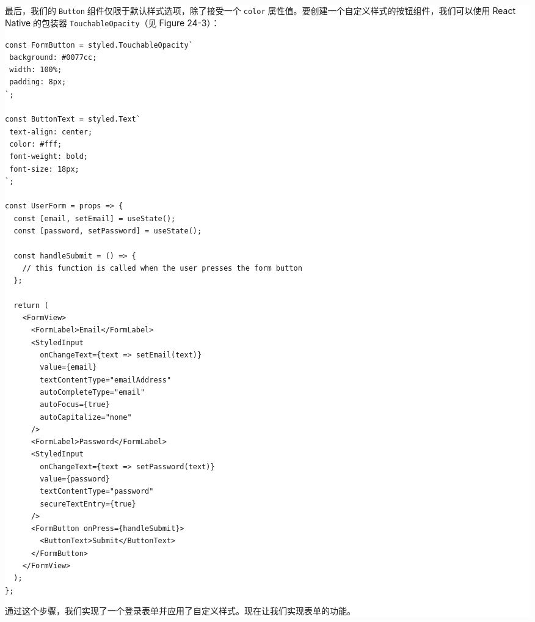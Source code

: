 最后，我们的 `Button` 组件仅限于默认样式选项，除了接受一个 `color` 属性值。要创建一个自定义样式的按钮组件，我们可以使用 React Native 的包装器 `TouchableOpacity`（见 Figure 24-3）：

```
const FormButton = styled.TouchableOpacity`
 background: #0077cc;
 width: 100%;
 padding: 8px;
`;

const ButtonText = styled.Text`
 text-align: center;
 color: #fff;
 font-weight: bold;
 font-size: 18px;
`;

const UserForm = props => {
  const [email, setEmail] = useState();
  const [password, setPassword] = useState();

  const handleSubmit = () => {
    // this function is called when the user presses the form button
  };

  return (
    <FormView>
      <FormLabel>Email</FormLabel>
      <StyledInput
        onChangeText={text => setEmail(text)}
        value={email}
        textContentType="emailAddress"
        autoCompleteType="email"
        autoFocus={true}
        autoCapitalize="none"
      />
      <FormLabel>Password</FormLabel>
      <StyledInput
        onChangeText={text => setPassword(text)}
        value={password}
        textContentType="password"
        secureTextEntry={true}
      />
      <FormButton onPress={handleSubmit}>
        <ButtonText>Submit</ButtonText>
      </FormButton>
    </FormView>
  );
};
```

通过这个步骤，我们实现了一个登录表单并应用了自定义样式。现在让我们实现表单的功能。
